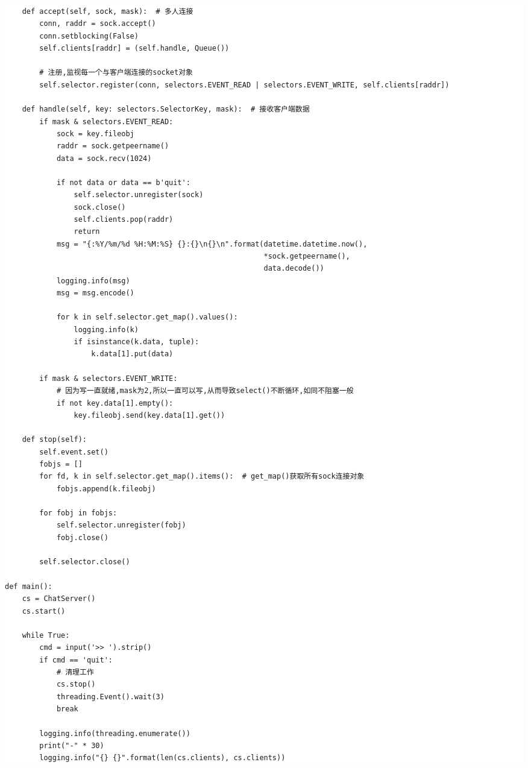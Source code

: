 ```
    def accept(self, sock, mask):  # 多人连接
        conn, raddr = sock.accept()
        conn.setblocking(False)
        self.clients[raddr] = (self.handle, Queue())

        # 注册,监视每一个与客户端连接的socket对象
        self.selector.register(conn, selectors.EVENT_READ | selectors.EVENT_WRITE, self.clients[raddr])

    def handle(self, key: selectors.SelectorKey, mask):  # 接收客户端数据
        if mask & selectors.EVENT_READ:
            sock = key.fileobj
            raddr = sock.getpeername()
            data = sock.recv(1024)

            if not data or data == b'quit':
                self.selector.unregister(sock)
                sock.close()
                self.clients.pop(raddr)
                return
            msg = "{:%Y/%m/%d %H:%M:%S} {}:{}\n{}\n".format(datetime.datetime.now(),
                                                            *sock.getpeername(),
                                                            data.decode())
            logging.info(msg)
            msg = msg.encode()

            for k in self.selector.get_map().values():
                logging.info(k)
                if isinstance(k.data, tuple):
                    k.data[1].put(data)

        if mask & selectors.EVENT_WRITE:
            # 因为写一直就绪,mask为2,所以一直可以写,从而导致select()不断循环,如同不阻塞一般
            if not key.data[1].empty():
                key.fileobj.send(key.data[1].get())

    def stop(self):
        self.event.set()
        fobjs = []
        for fd, k in self.selector.get_map().items():  # get_map()获取所有sock连接对象
            fobjs.append(k.fileobj)

        for fobj in fobjs:
            self.selector.unregister(fobj)
            fobj.close()

        self.selector.close()

def main():
    cs = ChatServer()
    cs.start()

    while True:
        cmd = input('>> ').strip()
        if cmd == 'quit':
            # 清理工作
            cs.stop()
            threading.Event().wait(3)
            break

        logging.info(threading.enumerate())
        print("-" * 30)
        logging.info("{} {}".format(len(cs.clients), cs.clients))
```